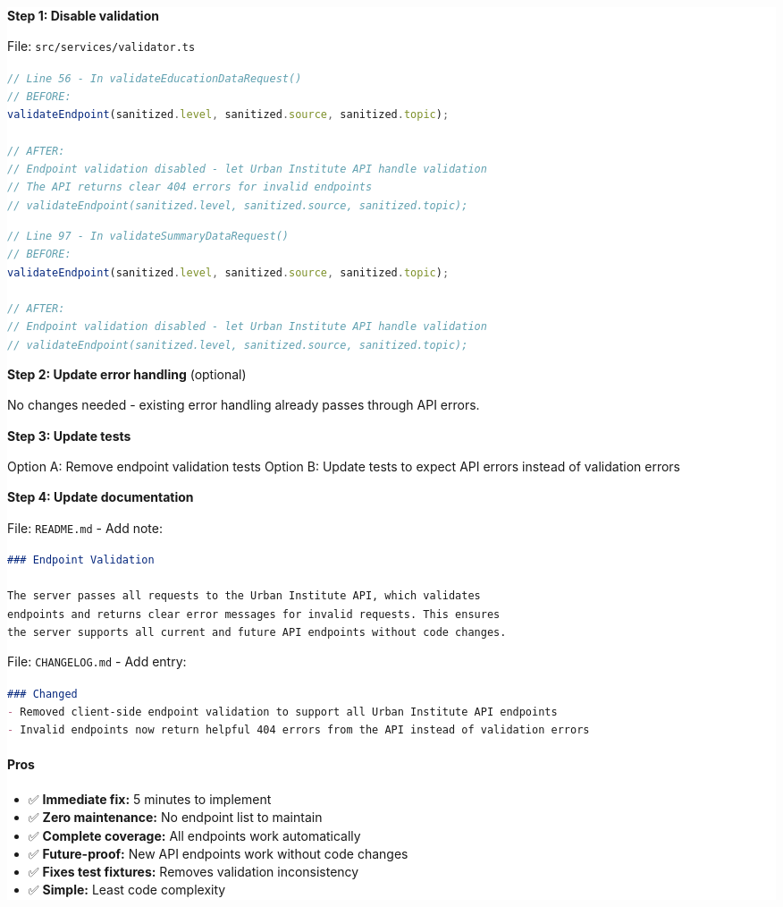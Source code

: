 **Step 1: Disable validation**

File: `src/services/validator.ts`

```typescript
// Line 56 - In validateEducationDataRequest()
// BEFORE:
validateEndpoint(sanitized.level, sanitized.source, sanitized.topic);

// AFTER:
// Endpoint validation disabled - let Urban Institute API handle validation
// The API returns clear 404 errors for invalid endpoints
// validateEndpoint(sanitized.level, sanitized.source, sanitized.topic);
```

```typescript
// Line 97 - In validateSummaryDataRequest()
// BEFORE:
validateEndpoint(sanitized.level, sanitized.source, sanitized.topic);

// AFTER:
// Endpoint validation disabled - let Urban Institute API handle validation
// validateEndpoint(sanitized.level, sanitized.source, sanitized.topic);
```

**Step 2: Update error handling** (optional)

No changes needed - existing error handling already passes through API errors.

**Step 3: Update tests**

Option A: Remove endpoint validation tests
Option B: Update tests to expect API errors instead of validation errors

**Step 4: Update documentation**

File: `README.md` - Add note:
```markdown
### Endpoint Validation

The server passes all requests to the Urban Institute API, which validates
endpoints and returns clear error messages for invalid requests. This ensures
the server supports all current and future API endpoints without code changes.
```

File: `CHANGELOG.md` - Add entry:
```markdown
### Changed
- Removed client-side endpoint validation to support all Urban Institute API endpoints
- Invalid endpoints now return helpful 404 errors from the API instead of validation errors
```

#### Pros
- ✅ **Immediate fix:** 5 minutes to implement
- ✅ **Zero maintenance:** No endpoint list to maintain
- ✅ **Complete coverage:** All endpoints work automatically
- ✅ **Future-proof:** New API endpoints work without code changes
- ✅ **Fixes test fixtures:** Removes validation inconsistency
- ✅ **Simple:** Least code complexity
